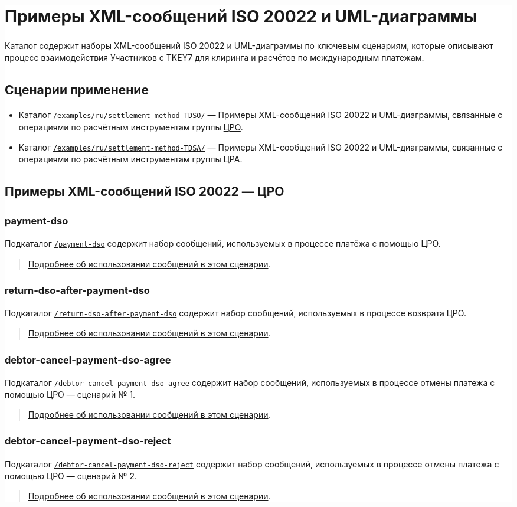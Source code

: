 # Примеры XML-сообщений ISO 20022 и UML-диаграммы

Каталог содержит наборы XML-сообщений ISO 20022 и UML-диаграммы по ключевым сценариям, которые описывают процесс взаимодействия Участников с TKEY7 для клиринга и расчётов по международным платежам.

## Сценарии применение

* Каталог [`/examples/ru/settlement-method-TDSO/`](https://github.com/tkey7/iso20022-tkey7/tree/main/examples/ru/settlement-method-TDSO) — Примеры XML-сообщений ISO 20022 и UML-диаграммы, связанные с операциями по расчётным инструментам группы [ЦРО](https://developer.tkey7.com/ru/docs-glossary/digital-settlement-obligation-dso).

* Каталог [`/examples/ru/settlement-method-TDSA/`](https://github.com/tkey7/iso20022-tkey7/tree/main/examples/ru/settlement-method-TDSA) — Примеры XML-сообщений ISO 20022 и UML-диаграммы, связанные с операциями по расчётным инструментам группы [ЦРА](https://developer.tkey7.com/ru/docs-glossary/digital-settlement-asset-dsa).

## Примеры XML-сообщений ISO 20022 — ЦРО

### payment-dso

Подкаталог [`/payment-dso`](https://github.com/tkey7/iso20022-tkey7/tree/main/examples/ru/settlement-method-TDSO/payment-dso) содержит набор сообщений, используемых в процессе платёжа с помощью ЦРО.

> [Подробнее об использовании сообщений в этом сценарии](https://developer.tkey7.com/ru/docs-scenarios/payment-dso).

### return-dso-after-payment-dso

Подкаталог [`/return-dso-after-payment-dso`](https://github.com/tkey7/iso20022-tkey7/tree/main/examples/ru/settlement-method-TDSO/return-dso-after-payment-dso) содержит набор сообщений, используемых в процессе возврата ЦРО.

> [Подробнее об использовании сообщений в этом сценарии](https://developer.tkey7.com/ru/docs-scenarios/return-dso/).

### debtor-cancel-payment-dso-agree

Подкаталог [`/debtor-cancel-payment-dso-agree`](https://github.com/tkey7/iso20022-tkey7/tree/main/examples/ru/settlement-method-TDSO/debtor-cancel-payment-dso-agree) содержит набор сообщений, используемых в процессе отмены платежа с помощью ЦРО — сценарий № 1.

> [Подробнее об использовании сообщений в этом сценарии](https://developer.tkey7.com/ru/docs-scenarios/dso-payment-cancelation-1).

### debtor-cancel-payment-dso-reject

Подкаталог [`/debtor-cancel-payment-dso-reject`](https://github.com/tkey7/iso20022-tkey7/tree/main/examples/ru/settlement-method-TDSO/debtor-cancel-payment-dso-reject) содержит набор сообщений, используемых в процессе отмены платежа с помощью ЦРО — сценарий № 2.

> [Подробнее об использовании сообщений в этом сценарии](https://developer.tkey7.com/ru/docs-scenarios/dso-payment-cancelation-2).
